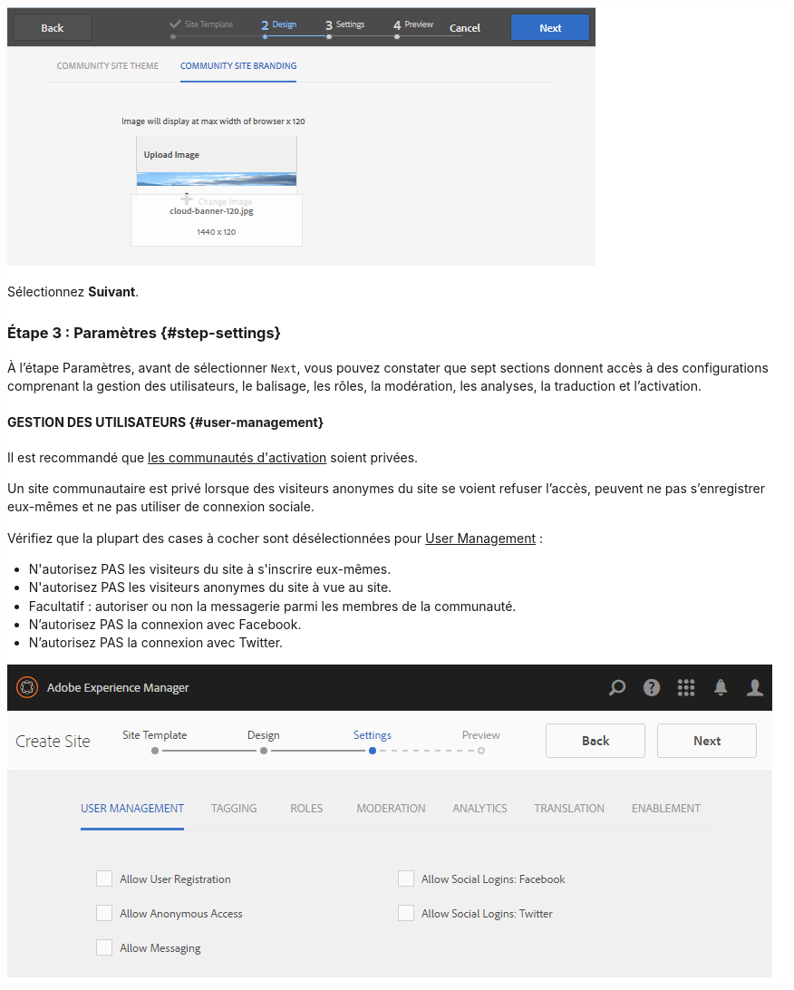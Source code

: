 ![chlimage_1](assets/chlimage_1.jpeg)

Sélectionnez **Suivant**.

### Étape 3 : Paramètres {#step-settings}

À l’étape Paramètres, avant de sélectionner `Next`, vous pouvez constater que sept sections donnent accès à des configurations comprenant la gestion des utilisateurs, le balisage, les rôles, la modération, les analyses, la traduction et l’activation.

#### GESTION DES UTILISATEURS {#user-management}

Il est recommandé que [les communautés d&#39;activation](/help/communities/overview.md#enablement-community) soient privées.

Un site communautaire est privé lorsque des visiteurs anonymes du site se voient refuser l’accès, peuvent ne pas s’enregistrer eux-mêmes et ne pas utiliser de connexion sociale.

Vérifiez que la plupart des cases à cocher sont désélectionnées pour [User Management](/help/communities/sites-console.md#user-management) :

* N&#39;autorisez PAS les visiteurs du site à s&#39;inscrire eux-mêmes.
* N&#39;autorisez PAS les visiteurs anonymes du site à vue au site.
* Facultatif : autoriser ou non la messagerie parmi les membres de la communauté.
* N’autorisez PAS la connexion avec Facebook.
* N’autorisez PAS la connexion avec Twitter.

![user-mgmt](assets/user-mgmt.png)
